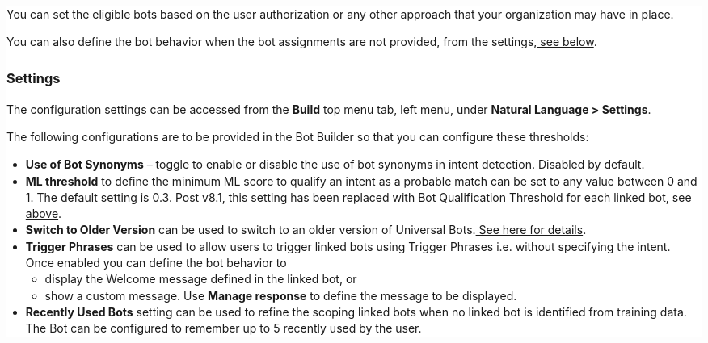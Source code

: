 You can set the eligible bots based on the user authorization or any other approach that your organization may have in place.

You can also define the bot behavior when the bot assignments are not provided, from the settings,[ see below](https://developer.kore.ai/docs/bots/advanced-topics/universal-bot/training-a-universal-bot/#Settings).

		

	

	

		

			


### Settings

The configuration settings can be accessed from the **Build** top menu tab, left menu, under **Natural Language > Settings**.

The following configurations are to be provided in the Bot Builder so that you can configure these thresholds:



* **Use of Bot Synonyms** – toggle to enable or disable the use of bot synonyms in intent detection. Disabled by default.
* **ML threshold** to define the minimum ML score to qualify an intent as a probable match can be set to any value between 0 and 1. The default setting is 0.3. 
 Post v8.1, this setting has been replaced with Bot Qualification Threshold for each linked bot,[ see above](https://developer.kore.ai/docs/bots/advanced-topics/universal-bot/training-a-universal-bot/#Configurations).
* **Switch to Older Version** can be used to switch to an older version of Universal Bots.[ See here for details](https://developer.kore.ai/docs/bots/advanced-topics/universal-bot/creating-a-universal-bot-older-version/).
* **Trigger Phrases** can be used to allow users to trigger linked bots using Trigger Phrases i.e. without specifying the intent. Once enabled you can define the bot behavior to
    * display the Welcome message defined in the linked bot, or
    * show a custom message. Use **Manage response** to define the message to be displayed.
* **Recently Used Bots** setting can be used to refine the scoping linked bots when no linked bot is identified from training data. The Bot can be configured to remember up to 5 recently used by the user. 
[ ](https://kore-wordpress.s3.us-east-2.amazonaws.com/developer.kore.ai/wp-content/uploads/20210630111226/ub_nlSettings.png)



